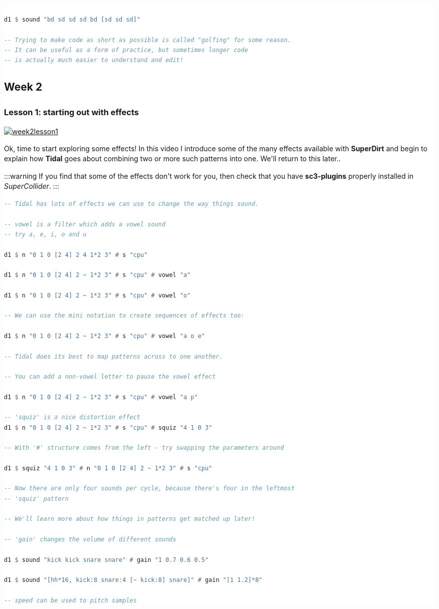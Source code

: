 ```haskell

d1 $ sound "bd sd sd sd bd [sd sd sd]"

-- Trying to make code as short as possible is called "golfing" for some reason.
-- It can be useful as a form of practice, but sometimes longer code
-- is actually much easier to understand and edit!
```

## Week 2
### Lesson 1: starting out with effects

[![week2lesson1](https://img.youtube.com/vi/_bcG2_zDjyw/0.jpg)](https://www.youtube.com/watch?v=_bcG2_zDjyw)

Ok, time to start exploring some effects! In this video I introduce some of the many effects available with **SuperDirt** and begin to explain how **Tidal** goes about combining two or more such patterns into one. We'll return to this later..

:::warning
If you find that some of the effects don't work for you, then check that you have **sc3-plugins** properly installed in *SuperCollider*.
:::

```haskell
-- Tidal has lots of effects we can use to change the way things sound.

-- vowel is a filter which adds a vowel sound
-- try a, e, i, o and u

d1 $ n "0 1 0 [2 4] 2 4 1*2 3" # s "cpu"

d1 $ n "0 1 0 [2 4] 2 ~ 1*2 3" # s "cpu" # vowel "a"

d1 $ n "0 1 0 [2 4] 2 ~ 1*2 3" # s "cpu" # vowel "o"

-- We can use the mini notation to create sequences of effects too:

d1 $ n "0 1 0 [2 4] 2 ~ 1*2 3" # s "cpu" # vowel "a o e"

-- Tidal does its best to map patterns across to one another.

-- You can add a non-vowel letter to pause the vowel effect

d1 $ n "0 1 0 [2 4] 2 ~ 1*2 3" # s "cpu" # vowel "a p"

-- 'squiz' is a nice distortion effect
d1 $ n "0 1 0 [2 4] 2 ~ 1*2 3" # s "cpu" # squiz "4 1 0 3"

-- With '#' structure comes from the left - try swapping the parameters around

d1 $ squiz "4 1 0 3" # n "0 1 0 [2 4] 2 ~ 1*2 3" # s "cpu"

-- Now there are only four sounds per cycle, because there's four in the leftmost
-- 'squiz' pattern

-- We'll learn more about how things in patterns get matched up later!

-- 'gain' changes the volume of different sounds

d1 $ sound "kick kick snare snare" # gain "1 0.7 0.6 0.5"

d1 $ sound "[hh*16, kick:8 snare:4 [~ kick:8] snare]" # gain "[1 1.2]*8"

-- speed can be used to pitch samples
```